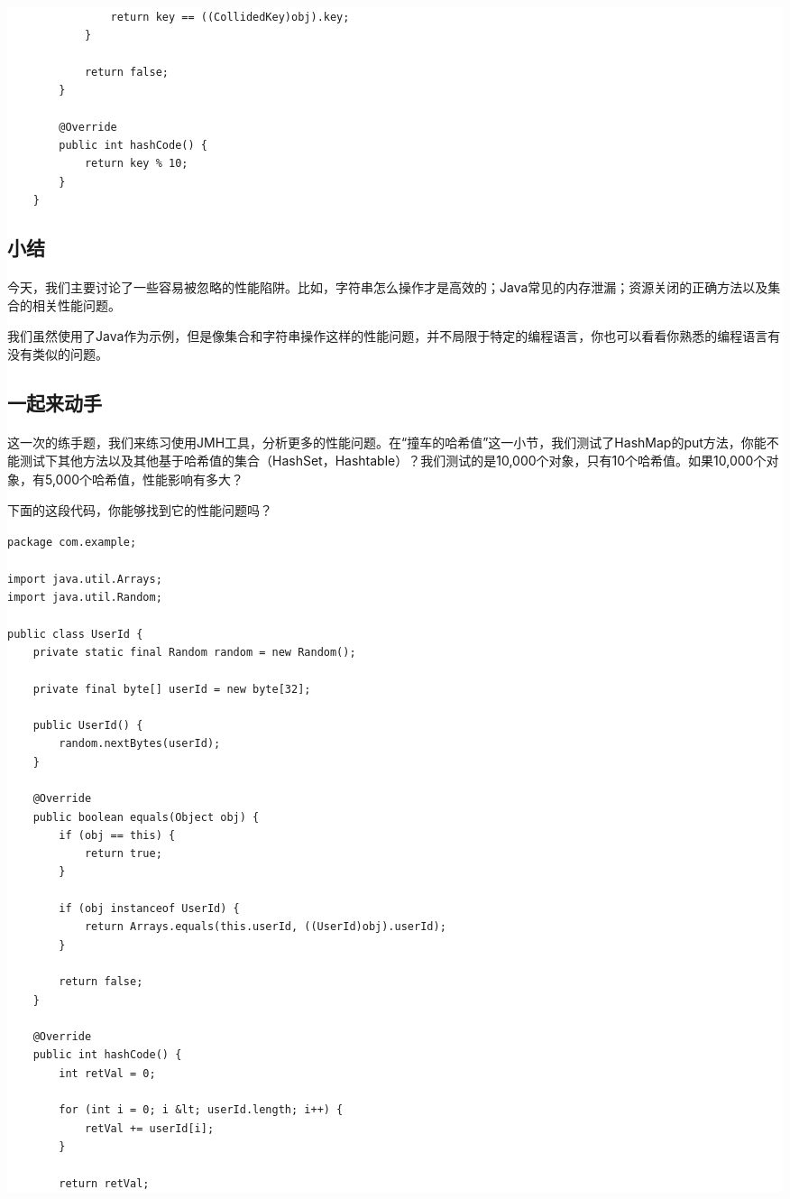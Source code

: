 ```
                return key == ((CollidedKey)obj).key;
            }

            return false;
        }

        @Override
        public int hashCode() {
            return key % 10;
        }
    }

```

## 小结

今天，我们主要讨论了一些容易被忽略的性能陷阱。比如，字符串怎么操作才是高效的；Java常见的内存泄漏；资源关闭的正确方法以及集合的相关性能问题。

我们虽然使用了Java作为示例，但是像集合和字符串操作这样的性能问题，并不局限于特定的编程语言，你也可以看看你熟悉的编程语言有没有类似的问题。

## 一起来动手

这一次的练手题，我们来练习使用JMH工具，分析更多的性能问题。在“撞车的哈希值”这一小节，我们测试了HashMap的put方法，你能不能测试下其他方法以及其他基于哈希值的集合（HashSet，Hashtable）？我们测试的是10,000个对象，只有10个哈希值。如果10,000个对象，有5,000个哈希值，性能影响有多大？

下面的这段代码，你能够找到它的性能问题吗？

```
package com.example;

import java.util.Arrays;
import java.util.Random;

public class UserId {
    private static final Random random = new Random();

    private final byte[] userId = new byte[32];

    public UserId() {
        random.nextBytes(userId);
    }

    @Override
    public boolean equals(Object obj) {
        if (obj == this) {
            return true;
        }

        if (obj instanceof UserId) {
            return Arrays.equals(this.userId, ((UserId)obj).userId);
        }

        return false;
    }

    @Override
    public int hashCode() {
        int retVal = 0;

        for (int i = 0; i &lt; userId.length; i++) {
            retVal += userId[i];
        }

        return retVal;
```